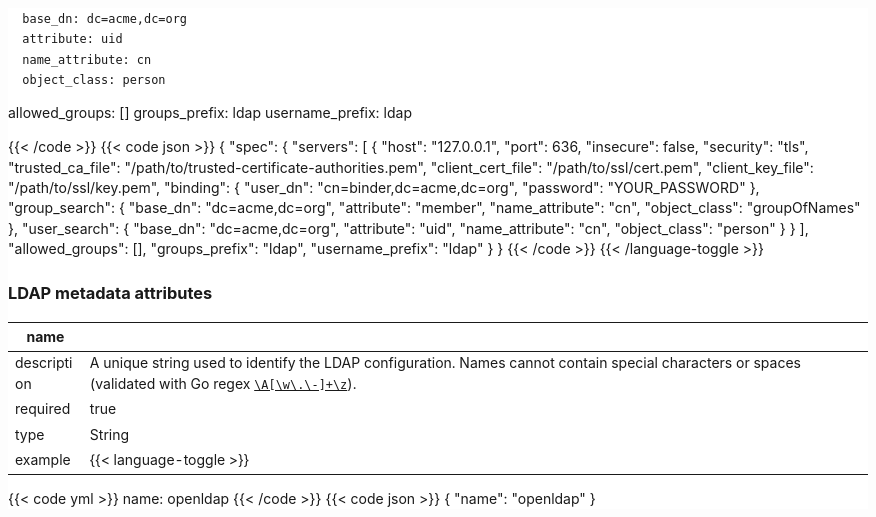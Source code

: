       base_dn: dc=acme,dc=org
      attribute: uid
      name_attribute: cn
      object_class: person
  allowed_groups: []
  groups_prefix: ldap
  username_prefix: ldap

{{< /code >}}
{{< code json >}}
{
  "spec": {
    "servers": [
      {
        "host": "127.0.0.1",
        "port": 636,
        "insecure": false,
        "security": "tls",
        "trusted_ca_file": "/path/to/trusted-certificate-authorities.pem",
        "client_cert_file": "/path/to/ssl/cert.pem",
        "client_key_file": "/path/to/ssl/key.pem",
        "binding": {
          "user_dn": "cn=binder,dc=acme,dc=org",
          "password": "YOUR_PASSWORD"
        },
        "group_search": {
          "base_dn": "dc=acme,dc=org",
          "attribute": "member",
          "name_attribute": "cn",
          "object_class": "groupOfNames"
        },
        "user_search": {
          "base_dn": "dc=acme,dc=org",
          "attribute": "uid",
          "name_attribute": "cn",
          "object_class": "person"
        }
      }
    ],
    "allowed_groups": [],
    "groups_prefix": "ldap",
    "username_prefix": "ldap"
  }
}
{{< /code >}}
{{< /language-toggle >}}

### LDAP metadata attributes

| name       |      |
-------------|------
description  | A unique string used to identify the LDAP configuration. Names cannot contain special characters or spaces (validated with Go regex [`\A[\w\.\-]+\z`][42]).
required     | true
type         | String
example      | {{< language-toggle >}}
{{< code yml >}}
name: openldap
{{< /code >}}
{{< code json >}}
{
  "name": "openldap"
}

[1]: ../../../web-ui/
[2]: ../../../sensuctl/
[3]: ../../maintain-sensu/troubleshoot/#increment-log-level-verbosity
[4]: ../#use-built-in-basic-authentication
[5]: ../../maintain-sensu/troubleshoot/#log-levels
[6]: ../../../commercial/
[7]: https://www.openldap.org/
[8]: ../../../api/
[9]: #name-attribute-attribute
[10]: #security-attribute
[11]: #insecure-attribute
[12]: ../sso/
[13]: ../rbac#role-bindings-and-cluster-role-bindings
[14]: #binding-attribute
[15]: #user-search-attribute
[16]: #groups-prefix
[17]: #username-prefix
[21]: #ldap-group-search-attributes
[22]: #ldap-user-search-attributes
[24]: #ldap-metadata-attributes
[37]: ../ad-auth/
[38]: ../../../sensuctl/create-manage-resources/#create-resources
[39]: #ldap-spec-attributes
[40]: #ldap-server-attributes
[41]: https://en.wikipedia.org/wiki/Fully_qualified_domain_name
[42]: https://regex101.com/r/zo9mQU/2
[43]: #ldap-binding-attributes